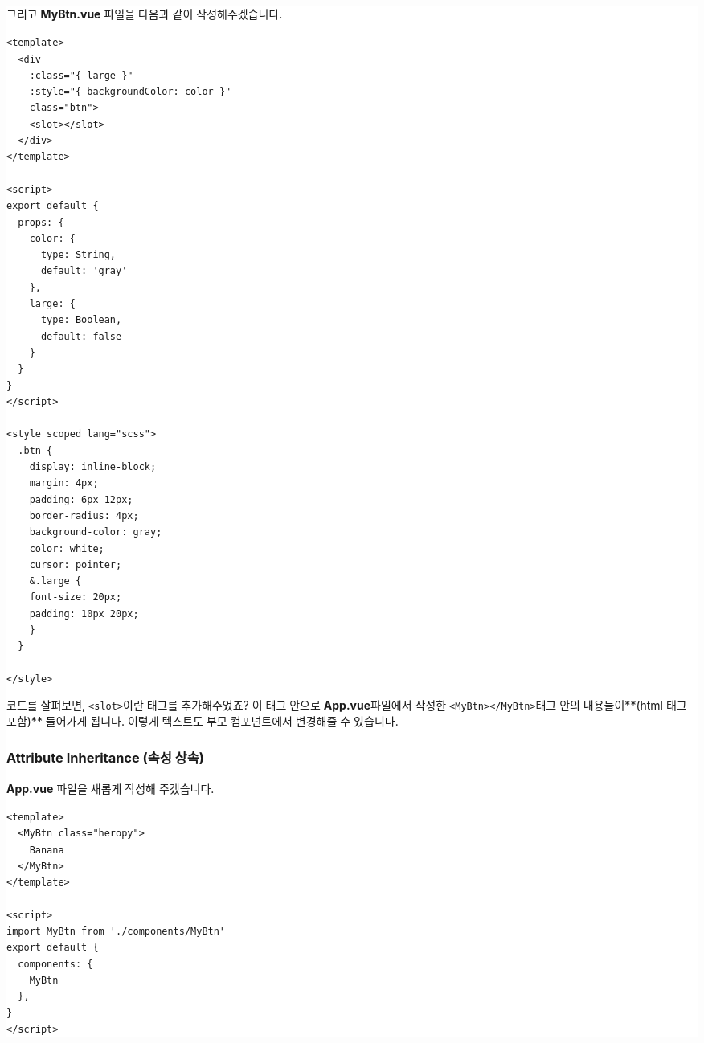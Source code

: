 그리고 **MyBtn.vue** 파일을 다음과 같이 작성해주겠습니다. 
```vue
<template>
  <div
    :class="{ large }"
    :style="{ backgroundColor: color }"
    class="btn">
    <slot></slot>
  </div>
</template>

<script>
export default {
  props: {
    color: {
      type: String,
      default: 'gray'
    },
    large: {
      type: Boolean,
      default: false
    }
  }
}
</script>

<style scoped lang="scss">
  .btn {
    display: inline-block;
    margin: 4px;
    padding: 6px 12px;
    border-radius: 4px;
    background-color: gray;
    color: white;
    cursor: pointer;
    &.large {
    font-size: 20px;
    padding: 10px 20px;
    }
  }
    
</style>
```
코드를 살펴보면, `<slot>`이란 태그를 추가해주었죠? 이 태그 안으로 **App.vue**파일에서 작성한 `<MyBtn></MyBtn>`태그 안의 내용들이**(html 태그 포함)** 들어가게 됩니다. 이렇게 텍스트도 부모 컴포넌트에서 변경해줄 수 있습니다.

### Attribute Inheritance (속성 상속)

**App.vue** 파일을 새롭게 작성해 주겠습니다.

```vue
<template>
  <MyBtn class="heropy">
    Banana
  </MyBtn>
</template>

<script>
import MyBtn from './components/MyBtn'
export default {
  components: {
    MyBtn
  },
}
</script>
```